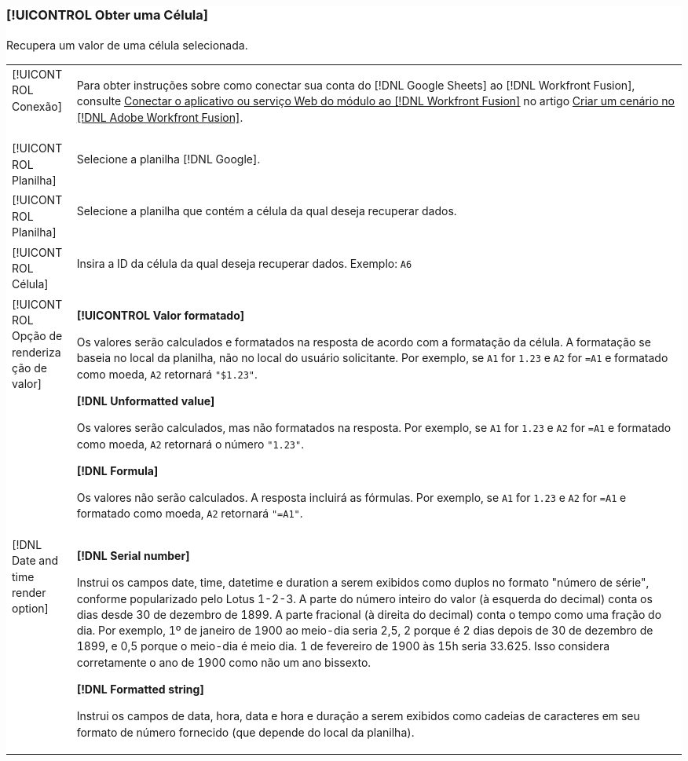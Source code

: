 
### [!UICONTROL Obter uma Célula]

Recupera um valor de uma célula selecionada.

<table style="table-layout:auto"> 
 <col> 
 <col> 
 <tbody> 
  <tr> 
   <td>[!UICONTROL Conexão] </td> 
   <td> <p>Para obter instruções sobre como conectar sua conta do [!DNL Google Sheets] ao [!DNL Workfront Fusion], consulte <a href="../../workfront-fusion/scenarios/create-a-scenario.md#connect" class="MCXref xref">Conectar o aplicativo ou serviço Web do módulo ao [!DNL Workfront Fusion]</a> no artigo <a href="../../workfront-fusion/scenarios/create-a-scenario.md" class="MCXref xref">Criar um cenário no [!DNL Adobe Workfront Fusion]</a>.</p> </td> 
  </tr> 
  <tr> 
   <td>[!UICONTROL Planilha] </td> 
   <td> <p>Selecione a planilha [!DNL Google].</p> </td> 
  </tr> 
  <tr> 
   <td>[!UICONTROL Planilha] </td> 
   <td> <p>Selecione a planilha que contém a célula da qual deseja recuperar dados.</p> </td> 
  </tr> 
  <tr> 
   <td>[!UICONTROL Célula] </td> 
   <td> <p>Insira a ID da célula da qual deseja recuperar dados. Exemplo: <code>A6</code></p> </td> 
  </tr> 
  <tr> 
   <td>[!UICONTROL Opção de renderização de valor]</td> 
   <td> <p style="font-weight: bold;">[!UICONTROL Valor formatado]</p> <p>Os valores serão calculados e formatados na resposta de acordo com a formatação da célula. A formatação se baseia no local da planilha, não no local do usuário solicitante. Por exemplo, se <code>A1</code> for <code>1.23</code> e <code>A2</code> for <code>=A1</code> e formatado como moeda, <code>A2</code> retornará <code>"$1.23"</code>.</p> <p style="font-weight: bold;">[!DNL Unformatted value]</p> <p>Os valores serão calculados, mas não formatados na resposta. Por exemplo, se <code>A1</code> for <code>1.23</code> e <code>A2</code> for <code>=A1</code> e formatado como moeda, <code>A2</code> retornará o número <code>"1.23"</code>.</p> <p style="font-weight: bold;">[!DNL Formula]</p> <p>Os valores não serão calculados. A resposta incluirá as fórmulas. Por exemplo, se <code>A1</code> for <code>1.23</code> e <code>A2</code> for <code>=A1</code> e formatado como moeda, <code>A2</code> retornará <code>"=A1"</code>.</p> </td> 
  </tr> 
  <tr> 
   <td>[!DNL Date and time render option]</td> 
   <td> <p style="font-weight: bold;">[!DNL Serial number]</p> <p>Instrui os campos date, time, datetime e duration a serem exibidos como duplos no formato "número de série", conforme popularizado pelo Lotus 1-2-3. A parte do número inteiro do valor (à esquerda do decimal) conta os dias desde 30 de dezembro de 1899. A parte fracional (à direita do decimal) conta o tempo como uma fração do dia. Por exemplo, 1º de janeiro de 1900 ao meio-dia seria 2,5, 2 porque é 2 dias depois de 30 de dezembro de 1899, e 0,5 porque o meio-dia é meio dia. 1 de fevereiro de 1900 às 15h seria 33.625. Isso considera corretamente o ano de 1900 como não um ano bissexto.</p> <p style="font-weight: bold;">[!DNL Formatted string]</p> <p>Instrui os campos de data, hora, data e hora e duração a serem exibidos como cadeias de caracteres em seu formato de número fornecido (que depende do local da planilha).</p> </td> 
  </tr> 
 </tbody> 
</table>

